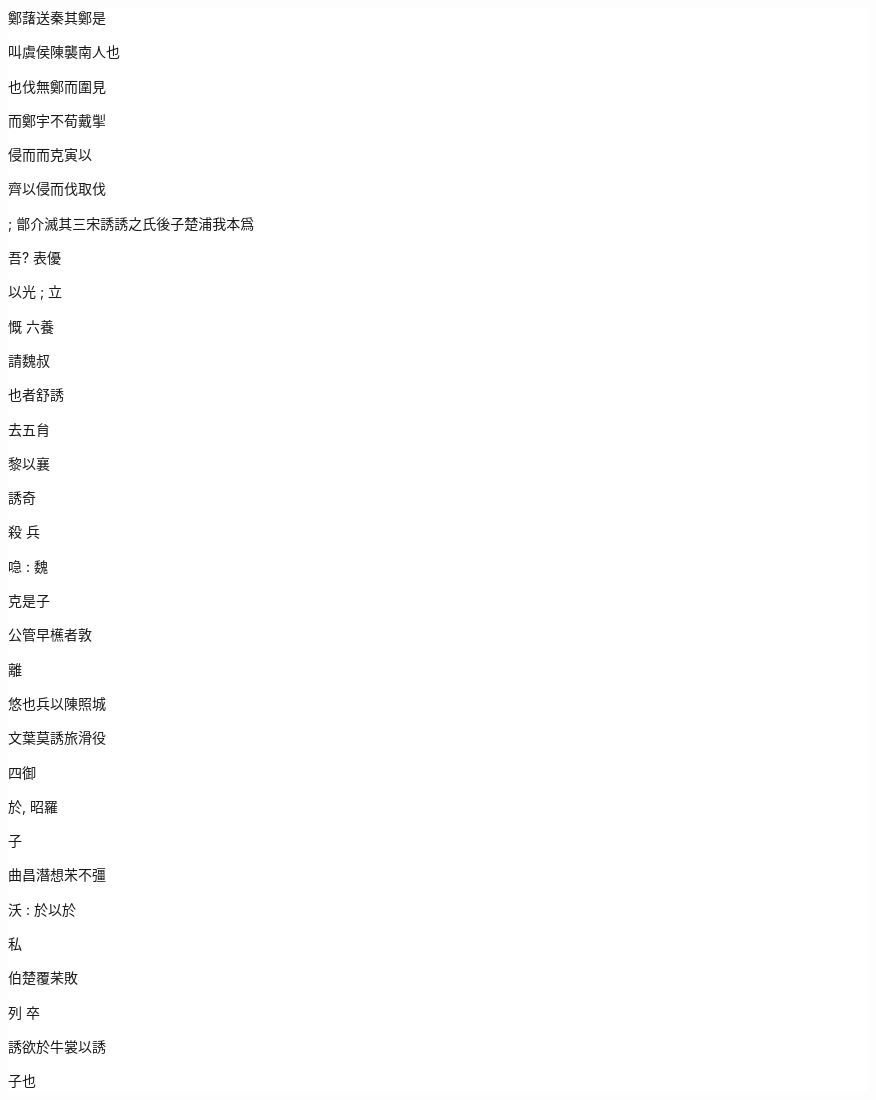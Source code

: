 鄭藷送秦其鄭是

叫虞侯陳襲南人也

也伐無鄭而圍見

而鄭宇不荀戴揱

侵而而克寅以

齊以侵而伐取伐

; 鄫介滅其三宋誘誘之氏後子楚浦我本爲

吾? 表優

以光 ; 立

慨 六養

請魏叔

也者舒誘

去五䏍

黎以襄

誘奇

殺 兵

喼 : 魏

克是子

公管早櫵者敦

離

悠也兵以陳照城

文葉莫誘旅滑役

四御

於, 昭羅

子

曲昌潛想㭉不彊

沃 : 於以於

私

伯楚覆䒩敗

列 卒

誘欲於牛裳以誘



子也
